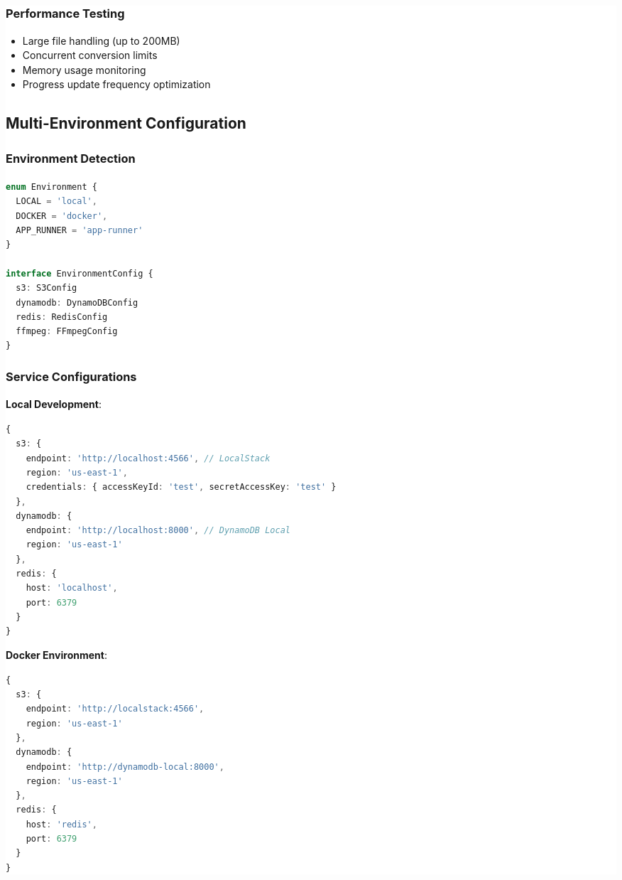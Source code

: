 ### Performance Testing
- Large file handling (up to 200MB)
- Concurrent conversion limits
- Memory usage monitoring
- Progress update frequency optimization

## Multi-Environment Configuration

### Environment Detection
```typescript
enum Environment {
  LOCAL = 'local',
  DOCKER = 'docker', 
  APP_RUNNER = 'app-runner'
}

interface EnvironmentConfig {
  s3: S3Config
  dynamodb: DynamoDBConfig
  redis: RedisConfig
  ffmpeg: FFmpegConfig
}
```

### Service Configurations

**Local Development**:
```typescript
{
  s3: {
    endpoint: 'http://localhost:4566', // LocalStack
    region: 'us-east-1',
    credentials: { accessKeyId: 'test', secretAccessKey: 'test' }
  },
  dynamodb: {
    endpoint: 'http://localhost:8000', // DynamoDB Local
    region: 'us-east-1'
  },
  redis: {
    host: 'localhost',
    port: 6379
  }
}
```

**Docker Environment**:
```typescript
{
  s3: {
    endpoint: 'http://localstack:4566',
    region: 'us-east-1'
  },
  dynamodb: {
    endpoint: 'http://dynamodb-local:8000',
    region: 'us-east-1'
  },
  redis: {
    host: 'redis',
    port: 6379
  }
}
```
